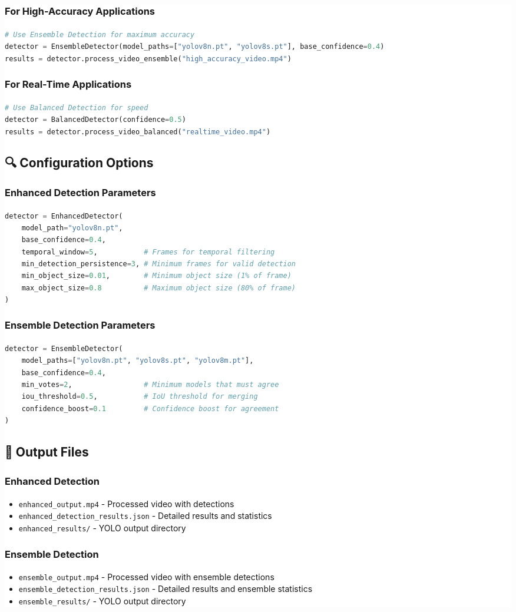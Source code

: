 ### **For High-Accuracy Applications**
```python
# Use Ensemble Detection for maximum accuracy
detector = EnsembleDetector(model_paths=["yolov8n.pt", "yolov8s.pt"], base_confidence=0.4)
results = detector.process_video_ensemble("high_accuracy_video.mp4")
```

### **For Real-Time Applications**
```python
# Use Balanced Detection for speed
detector = BalancedDetector(confidence=0.5)
results = detector.process_video_balanced("realtime_video.mp4")
```

## 🔍 Configuration Options

### **Enhanced Detection Parameters**
```python
detector = EnhancedDetector(
    model_path="yolov8n.pt",
    base_confidence=0.4,
    temporal_window=5,           # Frames for temporal filtering
    min_detection_persistence=3, # Minimum frames for valid detection
    min_object_size=0.01,        # Minimum object size (1% of frame)
    max_object_size=0.8          # Maximum object size (80% of frame)
)
```

### **Ensemble Detection Parameters**
```python
detector = EnsembleDetector(
    model_paths=["yolov8n.pt", "yolov8s.pt", "yolov8m.pt"],
    base_confidence=0.4,
    min_votes=2,                 # Minimum models that must agree
    iou_threshold=0.5,           # IoU threshold for merging
    confidence_boost=0.1         # Confidence boost for agreement
)
```

## 📁 Output Files

### **Enhanced Detection**
- `enhanced_output.mp4` - Processed video with detections
- `enhanced_detection_results.json` - Detailed results and statistics
- `enhanced_results/` - YOLO output directory

### **Ensemble Detection**
- `ensemble_output.mp4` - Processed video with ensemble detections
- `ensemble_detection_results.json` - Detailed results and ensemble statistics
- `ensemble_results/` - YOLO output directory
